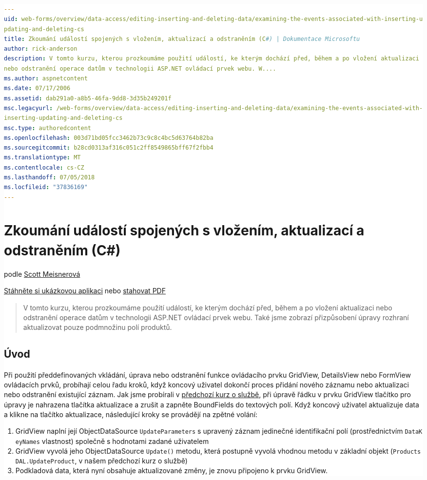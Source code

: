 ```yaml
---
uid: web-forms/overview/data-access/editing-inserting-and-deleting-data/examining-the-events-associated-with-inserting-updating-and-deleting-cs
title: Zkoumání událostí spojených s vložením, aktualizací a odstraněním (C#) | Dokumentace Microsoftu
author: rick-anderson
description: V tomto kurzu, kterou prozkoumáme použití událostí, ke kterým dochází před, během a po vložení aktualizaci nebo odstranění operace datům v technologii ASP.NET ovládací prvek webu. W....
ms.author: aspnetcontent
ms.date: 07/17/2006
ms.assetid: dab291a0-a8b5-46fa-9dd8-3d35b249201f
msc.legacyurl: /web-forms/overview/data-access/editing-inserting-and-deleting-data/examining-the-events-associated-with-inserting-updating-and-deleting-cs
msc.type: authoredcontent
ms.openlocfilehash: 003d71bd05fcc3462b73c9c8c4bc5d63764b82ba
ms.sourcegitcommit: b28cd0313af316c051c2ff8549865bff67f2fbb4
ms.translationtype: MT
ms.contentlocale: cs-CZ
ms.lasthandoff: 07/05/2018
ms.locfileid: "37836169"
---
```

<a name="examining-the-events-associated-with-inserting-updating-and-deleting-c"></a>Zkoumání událostí spojených s vložením, aktualizací a odstraněním (C#)
====================
podle [Scott Meisnerová](https://twitter.com/ScottOnWriting)

[Stáhněte si ukázkovou aplikaci](http://download.microsoft.com/download/9/c/1/9c1d03ee-29ba-4d58-aa1a-f201dcc822ea/ASPNET_Data_Tutorial_17_CS.exe) nebo [stahovat PDF](examining-the-events-associated-with-inserting-updating-and-deleting-cs/_static/datatutorial17cs1.pdf)

> V tomto kurzu, kterou prozkoumáme použití událostí, ke kterým dochází před, během a po vložení aktualizaci nebo odstranění operace datům v technologii ASP.NET ovládací prvek webu. Také jsme zobrazí přizpůsobení úpravy rozhraní aktualizovat pouze podmnožinu polí produktů.


## <a name="introduction"></a>Úvod

Při použití předdefinovaných vkládání, úprava nebo odstranění funkce ovládacího prvku GridView, DetailsView nebo FormView ovládacích prvků, probíhají celou řadu kroků, když koncový uživatel dokončí proces přidání nového záznamu nebo aktualizaci nebo odstranění existující záznam. Jak jsme probírali v [předchozí kurz o službě](an-overview-of-inserting-updating-and-deleting-data-cs.md), při úpravě řádku v prvku GridView tlačítko pro úpravy je nahrazena tlačítka aktualizace a zrušit a zapněte BoundFields do textových polí. Když koncový uživatel aktualizuje data a klikne na tlačítko aktualizace, následující kroky se provádějí na zpětné volání:

1. GridView naplní její ObjectDataSource `UpdateParameters` s upravený záznam jedinečné identifikační polí (prostřednictvím `DataKeyNames` vlastnost) společně s hodnotami zadané uživatelem
2. GridView vyvolá jeho ObjectDataSource `Update()` metodu, která postupně vyvolá vhodnou metodu v základní objekt (`ProductsDAL.UpdateProduct`, v našem předchozí kurz o službě)
3. Podkladová data, která nyní obsahuje aktualizované změny, je znovu připojeno k prvku GridView.
